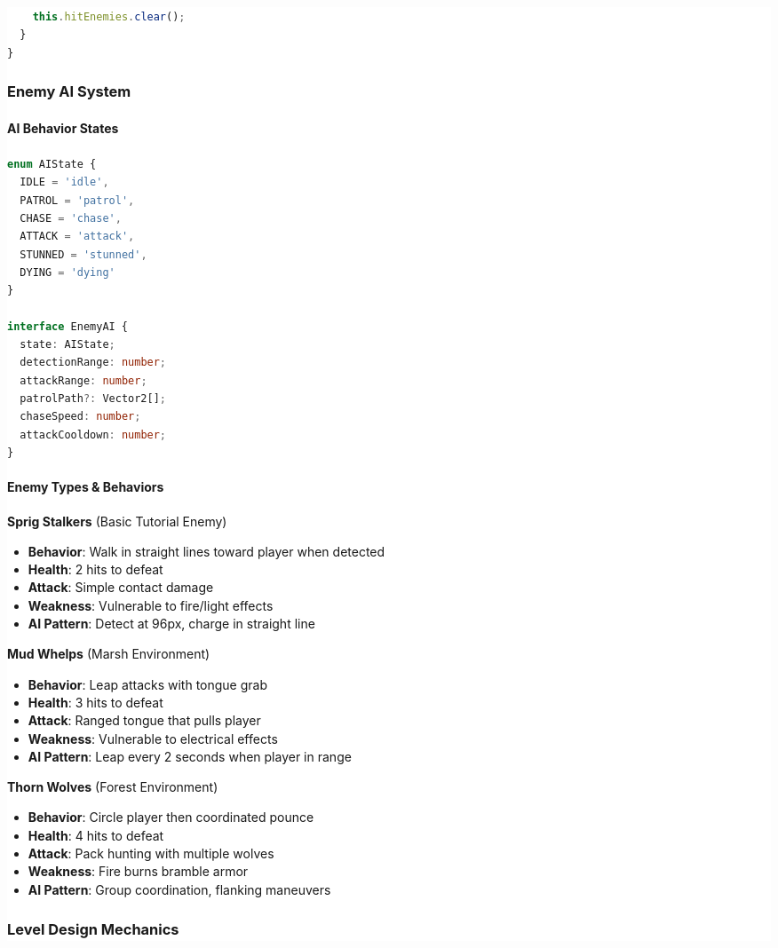 ```typescript
    this.hitEnemies.clear();
  }
}
```

### Enemy AI System

#### AI Behavior States
```typescript
enum AIState {
  IDLE = 'idle',
  PATROL = 'patrol', 
  CHASE = 'chase',
  ATTACK = 'attack',
  STUNNED = 'stunned',
  DYING = 'dying'
}

interface EnemyAI {
  state: AIState;
  detectionRange: number;
  attackRange: number;
  patrolPath?: Vector2[];
  chaseSpeed: number;
  attackCooldown: number;
}
```

#### Enemy Types & Behaviors

**Sprig Stalkers** (Basic Tutorial Enemy)
- **Behavior**: Walk in straight lines toward player when detected
- **Health**: 2 hits to defeat
- **Attack**: Simple contact damage
- **Weakness**: Vulnerable to fire/light effects
- **AI Pattern**: Detect at 96px, charge in straight line

**Mud Whelps** (Marsh Environment)
- **Behavior**: Leap attacks with tongue grab
- **Health**: 3 hits to defeat  
- **Attack**: Ranged tongue that pulls player
- **Weakness**: Vulnerable to electrical effects
- **AI Pattern**: Leap every 2 seconds when player in range

**Thorn Wolves** (Forest Environment)
- **Behavior**: Circle player then coordinated pounce
- **Health**: 4 hits to defeat
- **Attack**: Pack hunting with multiple wolves
- **Weakness**: Fire burns bramble armor
- **AI Pattern**: Group coordination, flanking maneuvers

### Level Design Mechanics
